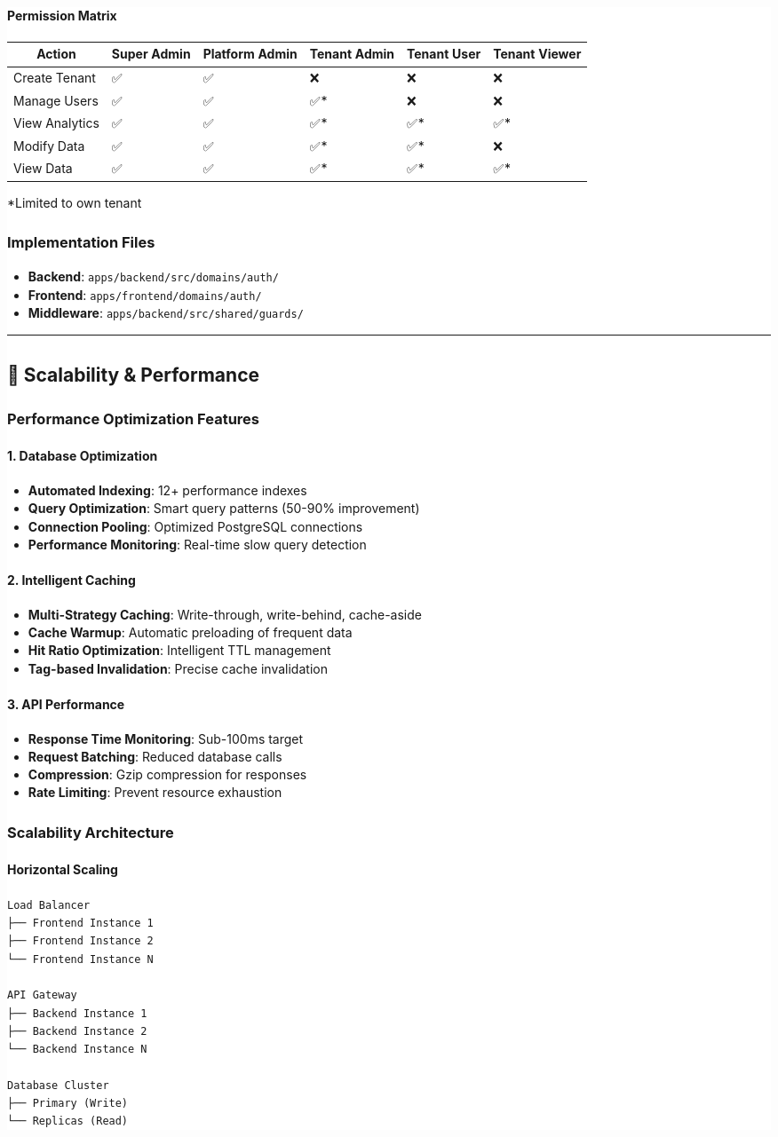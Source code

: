 #### **Permission Matrix**
| Action | Super Admin | Platform Admin | Tenant Admin | Tenant User | Tenant Viewer |
|--------|-------------|----------------|--------------|-------------|---------------|
| Create Tenant | ✅ | ✅ | ❌ | ❌ | ❌ |
| Manage Users | ✅ | ✅ | ✅* | ❌ | ❌ |
| View Analytics | ✅ | ✅ | ✅* | ✅* | ✅* |
| Modify Data | ✅ | ✅ | ✅* | ✅* | ❌ |
| View Data | ✅ | ✅ | ✅* | ✅* | ✅* |

*Limited to own tenant

### **Implementation Files**
- **Backend**: `apps/backend/src/domains/auth/`
- **Frontend**: `apps/frontend/domains/auth/`
- **Middleware**: `apps/backend/src/shared/guards/`

---

## 🚀 **Scalability & Performance**

### **Performance Optimization Features**

#### **1. Database Optimization**
- **Automated Indexing**: 12+ performance indexes
- **Query Optimization**: Smart query patterns (50-90% improvement)
- **Connection Pooling**: Optimized PostgreSQL connections
- **Performance Monitoring**: Real-time slow query detection

#### **2. Intelligent Caching**
- **Multi-Strategy Caching**: Write-through, write-behind, cache-aside
- **Cache Warmup**: Automatic preloading of frequent data
- **Hit Ratio Optimization**: Intelligent TTL management
- **Tag-based Invalidation**: Precise cache invalidation

#### **3. API Performance**
- **Response Time Monitoring**: Sub-100ms target
- **Request Batching**: Reduced database calls
- **Compression**: Gzip compression for responses
- **Rate Limiting**: Prevent resource exhaustion

### **Scalability Architecture**

#### **Horizontal Scaling**
```
Load Balancer
├── Frontend Instance 1
├── Frontend Instance 2
└── Frontend Instance N

API Gateway
├── Backend Instance 1
├── Backend Instance 2
└── Backend Instance N

Database Cluster
├── Primary (Write)
└── Replicas (Read)
```
